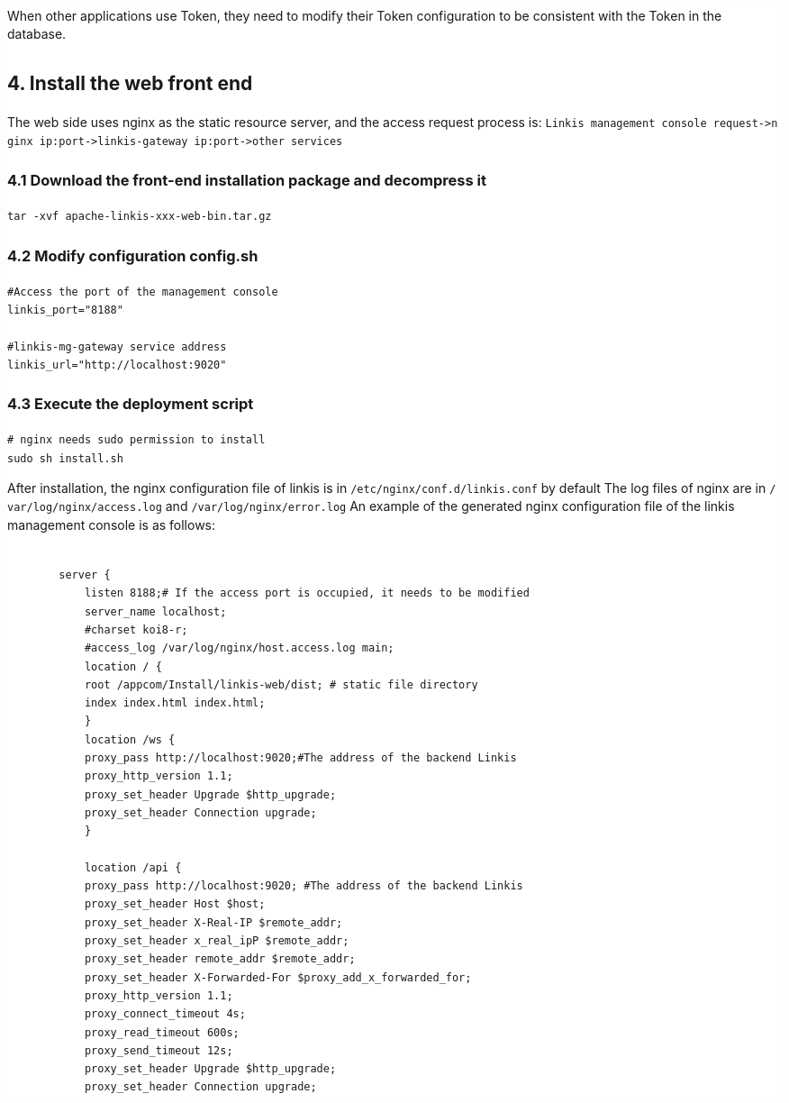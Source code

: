 When other applications use Token, they need to modify their Token configuration to be consistent with the Token in the database.

## 4. Install the web front end
The web side uses nginx as the static resource server, and the access request process is:
`Linkis management console request->nginx ip:port->linkis-gateway ip:port->other services`

### 4.1 Download the front-end installation package and decompress it
```shell script
tar -xvf apache-linkis-xxx-web-bin.tar.gz
```

### 4.2 Modify configuration config.sh
```shell script
#Access the port of the management console
linkis_port="8188"

#linkis-mg-gateway service address
linkis_url="http://localhost:9020"
```

### 4.3 Execute the deployment script

```shell script
# nginx needs sudo permission to install
sudo sh install.sh
```
After installation, the nginx configuration file of linkis is in `/etc/nginx/conf.d/linkis.conf` by default
The log files of nginx are in `/var/log/nginx/access.log` and `/var/log/nginx/error.log`
An example of the generated nginx configuration file of the linkis management console is as follows:
```nginx

        server {
            listen 8188;# If the access port is occupied, it needs to be modified
            server_name localhost;
            #charset koi8-r;
            #access_log /var/log/nginx/host.access.log main;
            location / {
            root /appcom/Install/linkis-web/dist; # static file directory
            index index.html index.html;
            }
            location /ws {
            proxy_pass http://localhost:9020;#The address of the backend Linkis
            proxy_http_version 1.1;
            proxy_set_header Upgrade $http_upgrade;
            proxy_set_header Connection upgrade;
            }

            location /api {
            proxy_pass http://localhost:9020; #The address of the backend Linkis
            proxy_set_header Host $host;
            proxy_set_header X-Real-IP $remote_addr;
            proxy_set_header x_real_ipP $remote_addr;
            proxy_set_header remote_addr $remote_addr;
            proxy_set_header X-Forwarded-For $proxy_add_x_forwarded_for;
            proxy_http_version 1.1;
            proxy_connect_timeout 4s;
            proxy_read_timeout 600s;
            proxy_send_timeout 12s;
            proxy_set_header Upgrade $http_upgrade;
            proxy_set_header Connection upgrade;
```